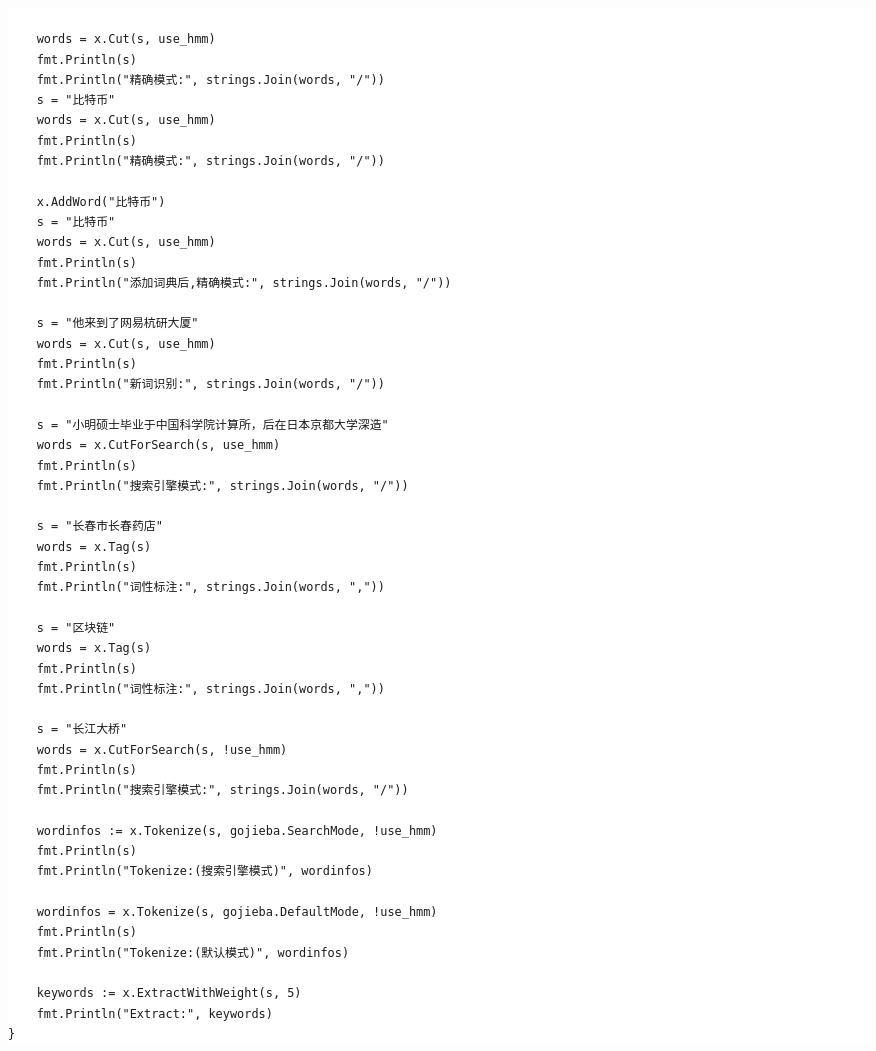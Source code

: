 ```

	words = x.Cut(s, use_hmm)
	fmt.Println(s)
	fmt.Println("精确模式:", strings.Join(words, "/"))
	s = "比特币"
	words = x.Cut(s, use_hmm)
	fmt.Println(s)
	fmt.Println("精确模式:", strings.Join(words, "/"))

	x.AddWord("比特币")
	s = "比特币"
	words = x.Cut(s, use_hmm)
	fmt.Println(s)
	fmt.Println("添加词典后,精确模式:", strings.Join(words, "/"))

	s = "他来到了网易杭研大厦"
	words = x.Cut(s, use_hmm)
	fmt.Println(s)
	fmt.Println("新词识别:", strings.Join(words, "/"))

	s = "小明硕士毕业于中国科学院计算所，后在日本京都大学深造"
	words = x.CutForSearch(s, use_hmm)
	fmt.Println(s)
	fmt.Println("搜索引擎模式:", strings.Join(words, "/"))

	s = "长春市长春药店"
	words = x.Tag(s)
	fmt.Println(s)
	fmt.Println("词性标注:", strings.Join(words, ","))

	s = "区块链"
	words = x.Tag(s)
	fmt.Println(s)
	fmt.Println("词性标注:", strings.Join(words, ","))

	s = "长江大桥"
	words = x.CutForSearch(s, !use_hmm)
	fmt.Println(s)
	fmt.Println("搜索引擎模式:", strings.Join(words, "/"))

	wordinfos := x.Tokenize(s, gojieba.SearchMode, !use_hmm)
	fmt.Println(s)
	fmt.Println("Tokenize:(搜索引擎模式)", wordinfos)

	wordinfos = x.Tokenize(s, gojieba.DefaultMode, !use_hmm)
	fmt.Println(s)
	fmt.Println("Tokenize:(默认模式)", wordinfos)

	keywords := x.ExtractWithWeight(s, 5)
	fmt.Println("Extract:", keywords)
}
```
